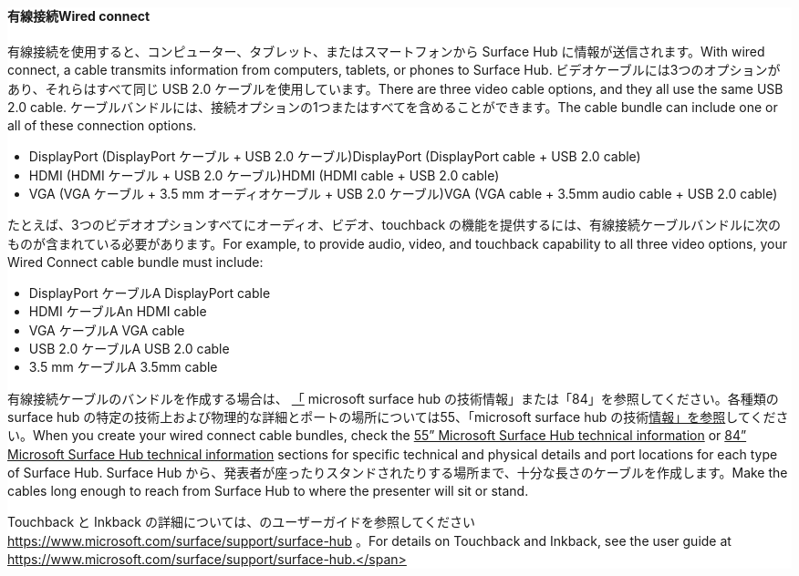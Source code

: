 <span id="wired" />

#### <span data-ttu-id="f61b7-187">有線接続</span><span class="sxs-lookup"><span data-stu-id="f61b7-187">Wired connect</span></span>

<span data-ttu-id="f61b7-188">有線接続を使用すると、コンピューター、タブレット、またはスマートフォンから Surface Hub に情報が送信されます。</span><span class="sxs-lookup"><span data-stu-id="f61b7-188">With wired connect, a cable transmits information from computers, tablets, or phones to Surface Hub.</span></span> <span data-ttu-id="f61b7-189">ビデオケーブルには3つのオプションがあり、それらはすべて同じ USB 2.0 ケーブルを使用しています。</span><span class="sxs-lookup"><span data-stu-id="f61b7-189">There are three video cable options, and they all use the same USB 2.0 cable.</span></span> <span data-ttu-id="f61b7-190">ケーブルバンドルには、接続オプションの1つまたはすべてを含めることができます。</span><span class="sxs-lookup"><span data-stu-id="f61b7-190">The cable bundle can include one or all of these connection options.</span></span>

- <span data-ttu-id="f61b7-191">DisplayPort (DisplayPort ケーブル + USB 2.0 ケーブル)</span><span class="sxs-lookup"><span data-stu-id="f61b7-191">DisplayPort (DisplayPort cable + USB 2.0 cable)</span></span>
- <span data-ttu-id="f61b7-192">HDMI (HDMI ケーブル + USB 2.0 ケーブル)</span><span class="sxs-lookup"><span data-stu-id="f61b7-192">HDMI (HDMI cable + USB 2.0 cable)</span></span>
- <span data-ttu-id="f61b7-193">VGA (VGA ケーブル + 3.5 mm オーディオケーブル + USB 2.0 ケーブル)</span><span class="sxs-lookup"><span data-stu-id="f61b7-193">VGA (VGA cable + 3.5mm audio cable + USB 2.0 cable)</span></span>

<span data-ttu-id="f61b7-194">たとえば、3つのビデオオプションすべてにオーディオ、ビデオ、touchback の機能を提供するには、有線接続ケーブルバンドルに次のものが含まれている必要があります。</span><span class="sxs-lookup"><span data-stu-id="f61b7-194">For example, to provide audio, video, and touchback capability to all three video options, your Wired Connect cable bundle must include:</span></span>

- <span data-ttu-id="f61b7-195">DisplayPort ケーブル</span><span class="sxs-lookup"><span data-stu-id="f61b7-195">A DisplayPort cable</span></span> 
- <span data-ttu-id="f61b7-196">HDMI ケーブル</span><span class="sxs-lookup"><span data-stu-id="f61b7-196">An HDMI cable</span></span>
- <span data-ttu-id="f61b7-197">VGA ケーブル</span><span class="sxs-lookup"><span data-stu-id="f61b7-197">A VGA cable</span></span>
- <span data-ttu-id="f61b7-198">USB 2.0 ケーブル</span><span class="sxs-lookup"><span data-stu-id="f61b7-198">A USB 2.0 cable</span></span>
- <span data-ttu-id="f61b7-199">3.5 mm ケーブル</span><span class="sxs-lookup"><span data-stu-id="f61b7-199">A 3.5mm cable</span></span>

<span data-ttu-id="f61b7-200">有線接続ケーブルのバンドルを作成する場合は、 [「](surface-hub-technical-55.md) microsoft surface hub の技術情報」または「84」を参照してください。各種類の surface hub の特定の技術上および物理的な詳細とポートの場所については55、「microsoft surface hub の技術[情報」を参照](surface-hub-technical-84.md)してください。</span><span class="sxs-lookup"><span data-stu-id="f61b7-200">When you create your wired connect cable bundles, check the [55” Microsoft Surface Hub technical information](surface-hub-technical-55.md) or [84” Microsoft Surface Hub technical information](surface-hub-technical-84.md) sections for specific technical and physical details and port locations for each type of Surface Hub.</span></span> <span data-ttu-id="f61b7-201">Surface Hub から、発表者が座ったりスタンドされたりする場所まで、十分な長さのケーブルを作成します。</span><span class="sxs-lookup"><span data-stu-id="f61b7-201">Make the cables long enough to reach from Surface Hub to where the presenter will sit or stand.</span></span>

<span data-ttu-id="f61b7-202">Touchback と Inkback の詳細については、のユーザーガイドを参照してください https://www.microsoft.com/surface/support/surface-hub 。</span><span class="sxs-lookup"><span data-stu-id="f61b7-202">For details on Touchback and Inkback, see the user guide at https://www.microsoft.com/surface/support/surface-hub.</span></span> 
